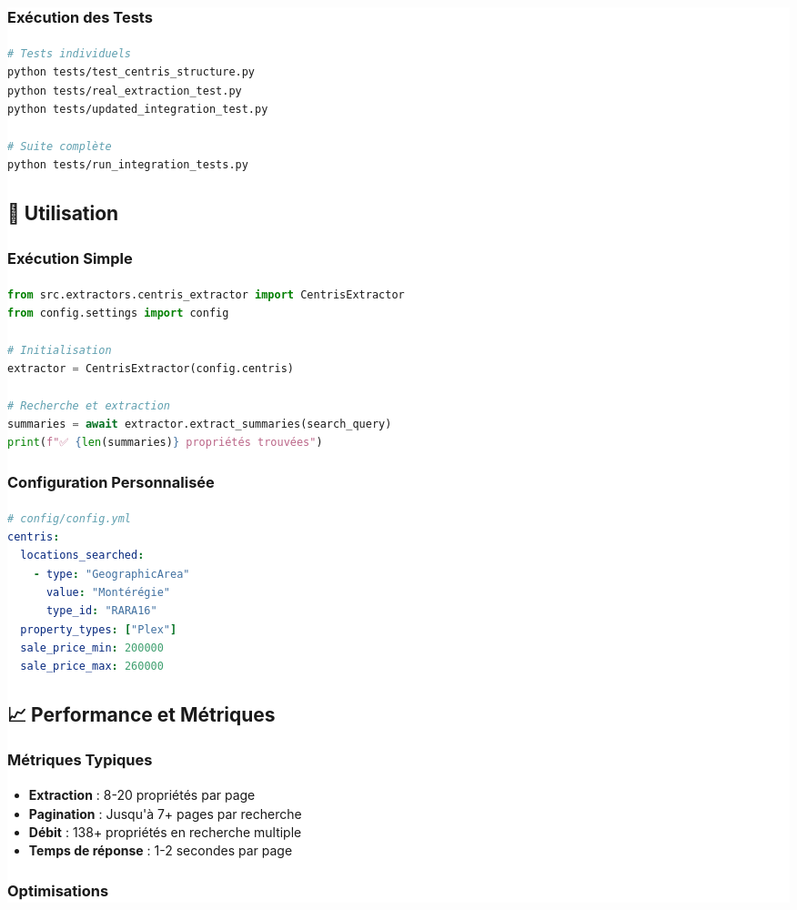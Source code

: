 ### **Exécution des Tests**

```bash
# Tests individuels
python tests/test_centris_structure.py
python tests/real_extraction_test.py
python tests/updated_integration_test.py

# Suite complète
python tests/run_integration_tests.py
```

## 🚀 Utilisation

### **Exécution Simple**

```python
from src.extractors.centris_extractor import CentrisExtractor
from config.settings import config

# Initialisation
extractor = CentrisExtractor(config.centris)

# Recherche et extraction
summaries = await extractor.extract_summaries(search_query)
print(f"✅ {len(summaries)} propriétés trouvées")
```

### **Configuration Personnalisée**

```yaml
# config/config.yml
centris:
  locations_searched:
    - type: "GeographicArea"
      value: "Montérégie"
      type_id: "RARA16"
  property_types: ["Plex"]
  sale_price_min: 200000
  sale_price_max: 260000
```

## 📈 Performance et Métriques

### **Métriques Typiques**

- **Extraction** : 8-20 propriétés par page
- **Pagination** : Jusqu'à 7+ pages par recherche
- **Débit** : 138+ propriétés en recherche multiple
- **Temps de réponse** : 1-2 secondes par page

### **Optimisations**
